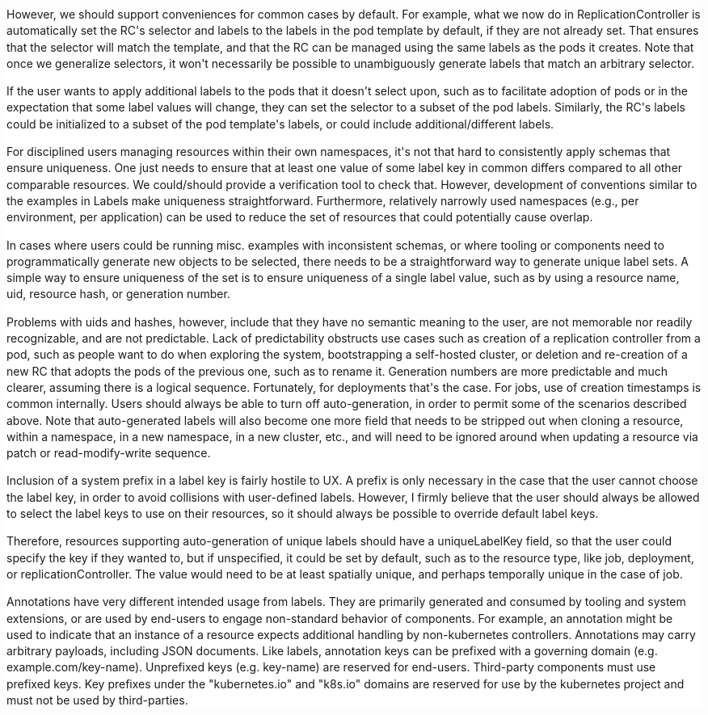 However, we should support conveniences for common cases by default. For example, what we now do in ReplicationController is automatically set the RC's selector and labels to the labels in the pod template by default, if they are not already set. That ensures that the selector will match the template, and that the RC can be managed using the same labels as the pods it creates. Note that once we generalize selectors, it won't necessarily be possible to unambiguously generate labels that match an arbitrary selector.

If the user wants to apply additional labels to the pods that it doesn't select upon, such as to facilitate adoption of pods or in the expectation that some label values will change, they can set the selector to a subset of the pod labels. Similarly, the RC's labels could be initialized to a subset of the pod template's labels, or could include additional/different labels.

For disciplined users managing resources within their own namespaces, it's not that hard to consistently apply schemas that ensure uniqueness. One just needs to ensure that at least one value of some label key in common differs compared to all other comparable resources. We could/should provide a verification tool to check that. However, development of conventions similar to the examples in Labels make uniqueness straightforward. Furthermore, relatively narrowly used namespaces (e.g., per environment, per application) can be used to reduce the set of resources that could potentially cause overlap.

In cases where users could be running misc. examples with inconsistent schemas, or where tooling or components need to programmatically generate new objects to be selected, there needs to be a straightforward way to generate unique label sets. A simple way to ensure uniqueness of the set is to ensure uniqueness of a single label value, such as by using a resource name, uid, resource hash, or generation number.

Problems with uids and hashes, however, include that they have no semantic meaning to the user, are not memorable nor readily recognizable, and are not predictable. Lack of predictability obstructs use cases such as creation of a replication controller from a pod, such as people want to do when exploring the system, bootstrapping a self-hosted cluster, or deletion and re-creation of a new RC that adopts the pods of the previous one, such as to rename it. Generation numbers are more predictable and much clearer, assuming there is a logical sequence. Fortunately, for deployments that's the case. For jobs, use of creation timestamps is common internally. Users should always be able to turn off auto-generation, in order to permit some of the scenarios described above. Note that auto-generated labels will also become one more field that needs to be stripped out when cloning a resource, within a namespace, in a new namespace, in a new cluster, etc., and will need to be ignored around when updating a resource via patch or read-modify-write sequence.

Inclusion of a system prefix in a label key is fairly hostile to UX. A prefix is only necessary in the case that the user cannot choose the label key, in order to avoid collisions with user-defined labels. However, I firmly believe that the user should always be allowed to select the label keys to use on their resources, so it should always be possible to override default label keys.

Therefore, resources supporting auto-generation of unique labels should have a uniqueLabelKey field, so that the user could specify the key if they wanted to, but if unspecified, it could be set by default, such as to the resource type, like job, deployment, or replicationController. The value would need to be at least spatially unique, and perhaps temporally unique in the case of job.

Annotations have very different intended usage from labels. They are primarily generated and consumed by tooling and system extensions, or are used by end-users to engage non-standard behavior of components. For example, an annotation might be used to indicate that an instance of a resource expects additional handling by non-kubernetes controllers. Annotations may carry arbitrary payloads, including JSON documents. Like labels, annotation keys can be prefixed with a governing domain (e.g. example.com/key-name). Unprefixed keys (e.g. key-name) are reserved for end-users. Third-party components must use prefixed keys. Key prefixes under the "kubernetes.io" and "k8s.io" domains are reserved for use by the kubernetes project and must not be used by third-parties.
